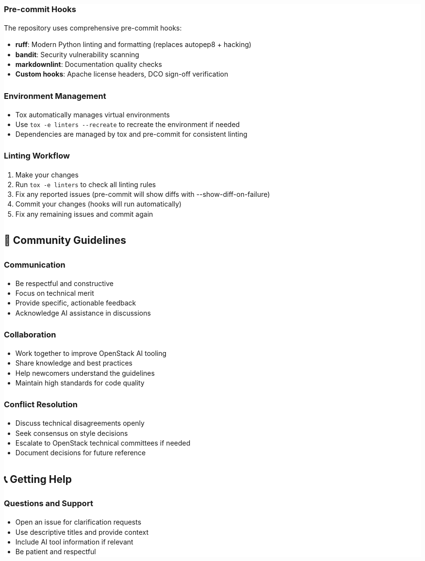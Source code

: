 ### Pre-commit Hooks

The repository uses comprehensive pre-commit hooks:

- **ruff**: Modern Python linting and formatting (replaces autopep8 + hacking)
- **bandit**: Security vulnerability scanning
- **markdownlint**: Documentation quality checks
- **Custom hooks**: Apache license headers, DCO sign-off verification

### Environment Management

- Tox automatically manages virtual environments
- Use `tox -e linters --recreate` to recreate the environment if needed
- Dependencies are managed by tox and pre-commit for consistent linting

### Linting Workflow

1. Make your changes
2. Run `tox -e linters` to check all linting rules
3. Fix any reported issues (pre-commit will show diffs with --show-diff-on-failure)
4. Commit your changes (hooks will run automatically)
5. Fix any remaining issues and commit again

## 🤝 Community Guidelines

### Communication

- Be respectful and constructive
- Focus on technical merit
- Provide specific, actionable feedback
- Acknowledge AI assistance in discussions

### Collaboration

- Work together to improve OpenStack AI tooling
- Share knowledge and best practices
- Help newcomers understand the guidelines
- Maintain high standards for code quality

### Conflict Resolution

- Discuss technical disagreements openly
- Seek consensus on style decisions
- Escalate to OpenStack technical committees if needed
- Document decisions for future reference

## 📞 Getting Help

### Questions and Support

- Open an issue for clarification requests
- Use descriptive titles and provide context
- Include AI tool information if relevant
- Be patient and respectful
